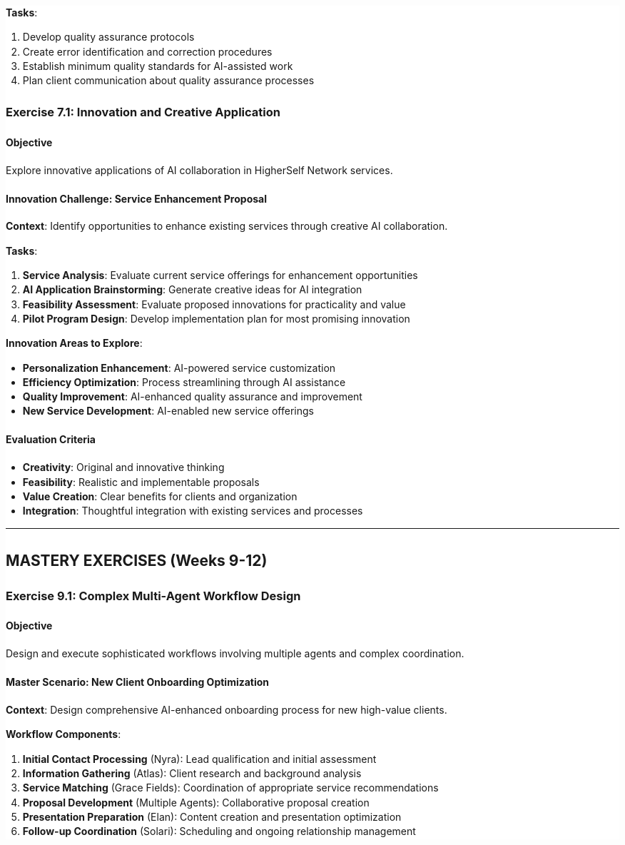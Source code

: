 **Tasks**:
1. Develop quality assurance protocols
2. Create error identification and correction procedures
3. Establish minimum quality standards for AI-assisted work
4. Plan client communication about quality assurance processes

### **Exercise 7.1: Innovation and Creative Application**

#### **Objective**
Explore innovative applications of AI collaboration in HigherSelf Network services.

#### **Innovation Challenge**: Service Enhancement Proposal
**Context**: Identify opportunities to enhance existing services through creative AI collaboration.

**Tasks**:
1. **Service Analysis**: Evaluate current service offerings for enhancement opportunities
2. **AI Application Brainstorming**: Generate creative ideas for AI integration
3. **Feasibility Assessment**: Evaluate proposed innovations for practicality and value
4. **Pilot Program Design**: Develop implementation plan for most promising innovation

**Innovation Areas to Explore**:
- **Personalization Enhancement**: AI-powered service customization
- **Efficiency Optimization**: Process streamlining through AI assistance
- **Quality Improvement**: AI-enhanced quality assurance and improvement
- **New Service Development**: AI-enabled new service offerings

#### **Evaluation Criteria**
- **Creativity**: Original and innovative thinking
- **Feasibility**: Realistic and implementable proposals
- **Value Creation**: Clear benefits for clients and organization
- **Integration**: Thoughtful integration with existing services and processes

---

## **MASTERY EXERCISES (Weeks 9-12)**

### **Exercise 9.1: Complex Multi-Agent Workflow Design**

#### **Objective**
Design and execute sophisticated workflows involving multiple agents and complex coordination.

#### **Master Scenario**: New Client Onboarding Optimization
**Context**: Design comprehensive AI-enhanced onboarding process for new high-value clients.

**Workflow Components**:
1. **Initial Contact Processing** (Nyra): Lead qualification and initial assessment
2. **Information Gathering** (Atlas): Client research and background analysis
3. **Service Matching** (Grace Fields): Coordination of appropriate service recommendations
4. **Proposal Development** (Multiple Agents): Collaborative proposal creation
5. **Presentation Preparation** (Elan): Content creation and presentation optimization
6. **Follow-up Coordination** (Solari): Scheduling and ongoing relationship management
